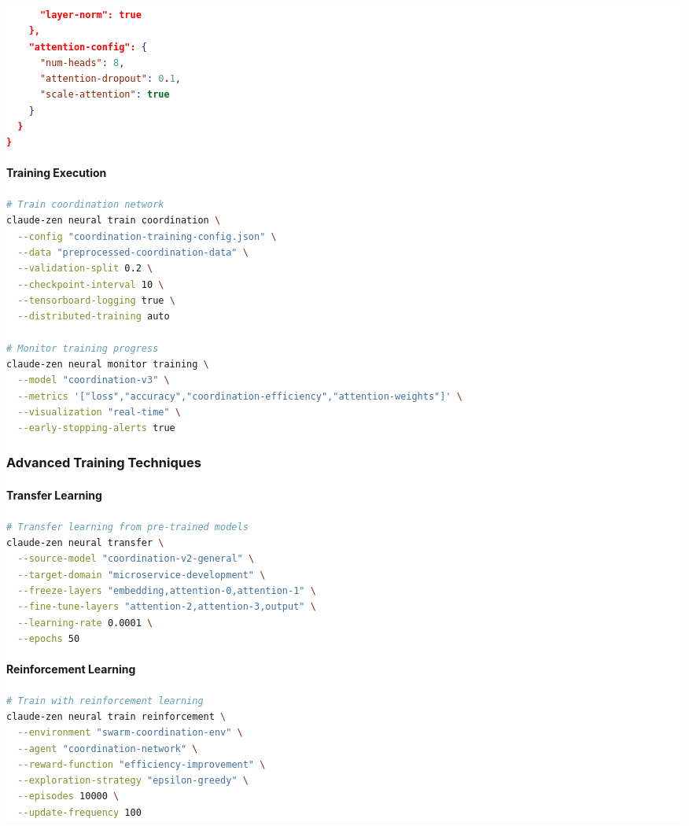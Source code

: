 ```json
      "layer-norm": true
    },
    "attention-config": {
      "num-heads": 8,
      "attention-dropout": 0.1,
      "scale-attention": true
    }
  }
}
```

#### Training Execution
```bash
# Train coordination network
claude-zen neural train coordination \
  --config "coordination-training-config.json" \
  --data "preprocessed-coordination-data" \
  --validation-split 0.2 \
  --checkpoint-interval 10 \
  --tensorboard-logging true \
  --distributed-training auto

# Monitor training progress
claude-zen neural monitor training \
  --model "coordination-v3" \
  --metrics '["loss","accuracy","coordination-efficiency","attention-weights"]' \
  --visualization "real-time" \
  --early-stopping-alerts true
```

### Advanced Training Techniques

#### Transfer Learning
```bash
# Transfer learning from pre-trained models
claude-zen neural transfer \
  --source-model "coordination-v2-general" \
  --target-domain "microservice-development" \
  --freeze-layers "embedding,attention-0,attention-1" \
  --fine-tune-layers "attention-2,attention-3,output" \
  --learning-rate 0.0001 \
  --epochs 50
```

#### Reinforcement Learning
```bash
# Train with reinforcement learning
claude-zen neural train reinforcement \
  --environment "swarm-coordination-env" \
  --agent "coordination-network" \
  --reward-function "efficiency-improvement" \
  --exploration-strategy "epsilon-greedy" \
  --episodes 10000 \
  --update-frequency 100
```
